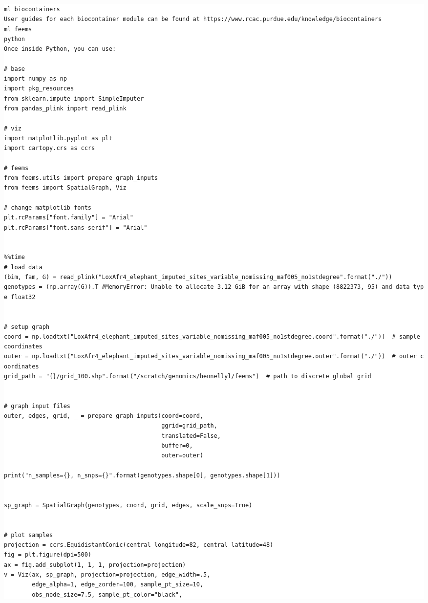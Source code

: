 ```
ml biocontainers  
User guides for each biocontainer module can be found at https://www.rcac.purdue.edu/knowledge/biocontainers  
ml feems  
python  
Once inside Python, you can use:

# base
import numpy as np
import pkg_resources
from sklearn.impute import SimpleImputer
from pandas_plink import read_plink

# viz
import matplotlib.pyplot as plt
import cartopy.crs as ccrs

# feems
from feems.utils import prepare_graph_inputs
from feems import SpatialGraph, Viz

# change matplotlib fonts
plt.rcParams["font.family"] = "Arial"
plt.rcParams["font.sans-serif"] = "Arial"


%%time
# load data
(bim, fam, G) = read_plink("LoxAfr4_elephant_imputed_sites_variable_nomissing_maf005_no1stdegree".format("./"))
genotypes = (np.array(G)).T #MemoryError: Unable to allocate 3.12 GiB for an array with shape (8822373, 95) and data type float32


# setup graph
coord = np.loadtxt("LoxAfr4_elephant_imputed_sites_variable_nomissing_maf005_no1stdegree.coord".format("./"))  # sample coordinates
outer = np.loadtxt("LoxAfr4_elephant_imputed_sites_variable_nomissing_maf005_no1stdegree.outer".format("./"))  # outer coordinates
grid_path = "{}/grid_100.shp".format("/scratch/genomics/hennellyl/feems")  # path to discrete global grid


# graph input files
outer, edges, grid, _ = prepare_graph_inputs(coord=coord,
                                             ggrid=grid_path,
                                             translated=False,
                                             buffer=0,
                                             outer=outer)
                                             
print("n_samples={}, n_snps={}".format(genotypes.shape[0], genotypes.shape[1]))


sp_graph = SpatialGraph(genotypes, coord, grid, edges, scale_snps=True)


# plot samples
projection = ccrs.EquidistantConic(central_longitude=82, central_latitude=48)
fig = plt.figure(dpi=500)
ax = fig.add_subplot(1, 1, 1, projection=projection)
v = Viz(ax, sp_graph, projection=projection, edge_width=.5,
        edge_alpha=1, edge_zorder=100, sample_pt_size=10,
        obs_node_size=7.5, sample_pt_color="black",
```